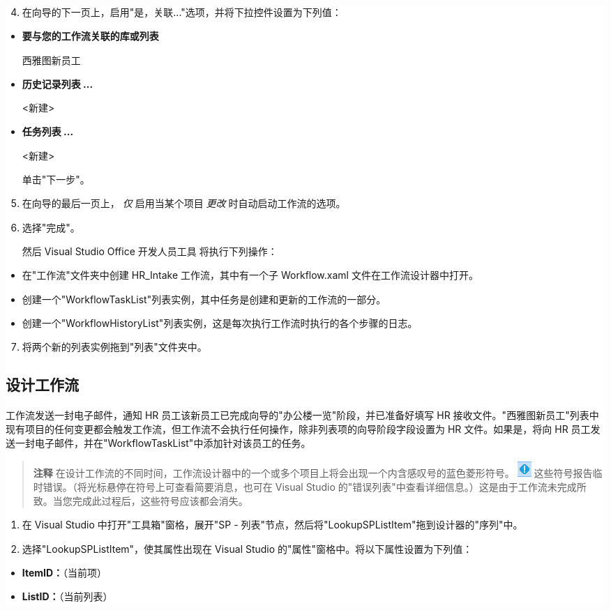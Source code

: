 
4. 在向导的下一页上，启用"是，关联..."选项，并将下拉控件设置为下列值：

  - **要与您的工作流关联的库或列表**

    西雅图新员工


  - **历史记录列表 ...**

    <新建>


  - **任务列表 ...**

    <新建>



    单击"下一步"。


5. 在向导的最后一页上， *仅*  启用当某个项目 *更改*  时自动启动工作流的选项。


6. 选择"完成"。

    然后 Visual Studio Office 开发人员工具 将执行下列操作：

  - 在"工作流"文件夹中创建 HR_Intake 工作流，其中有一个子 Workflow.xaml 文件在工作流设计器中打开。


  - 创建一个"WorkflowTaskList"列表实例，其中任务是创建和更新的工作流的一部分。


  - 创建一个"WorkflowHistoryList"列表实例，这是每次执行工作流时执行的各个步骤的日志。


7. 将两个新的列表实例拖到"列表"文件夹中。



## 设计工作流

工作流发送一封电子邮件，通知 HR 员工该新员工已完成向导的"办公楼一览"阶段，并已准备好填写 HR 接收文件。"西雅图新员工"列表中现有项目的任何变更都会触发工作流，但工作流不会执行任何操作，除非列表项的向导阶段字段设置为 HR 文件。如果是，将向 HR 员工发送一封电子邮件，并在"WorkflowTaskList"中添加针对该员工的任务。




> **注释**
> 在设计工作流的不同时间，工作流设计器中的一个或多个项目上将会出现一个内含感叹号的蓝色菱形符号。 ![内部有白色感叹号的蓝色小菱形。](images/f7b82a70-80fe-4e7e-a0f5-5a78cd12b367.PNG) 这些符号报告临时错误。（将光标悬停在符号上可查看简要消息，也可在 Visual Studio 的"错误列表"中查看详细信息。）这是由于工作流未完成所致。当您完成此过程后，这些符号应该都会消失。 





1. 在 Visual Studio 中打开"工具箱"窗格，展开"SP - 列表"节点，然后将"LookupSPListItem"拖到设计器的"序列"中。


2. 选择"LookupSPListItem"，使其属性出现在 Visual Studio 的"属性"窗格中。将以下属性设置为下列值：

  - **ItemID：**（当前项）


  - **ListID：**（当前列表）
